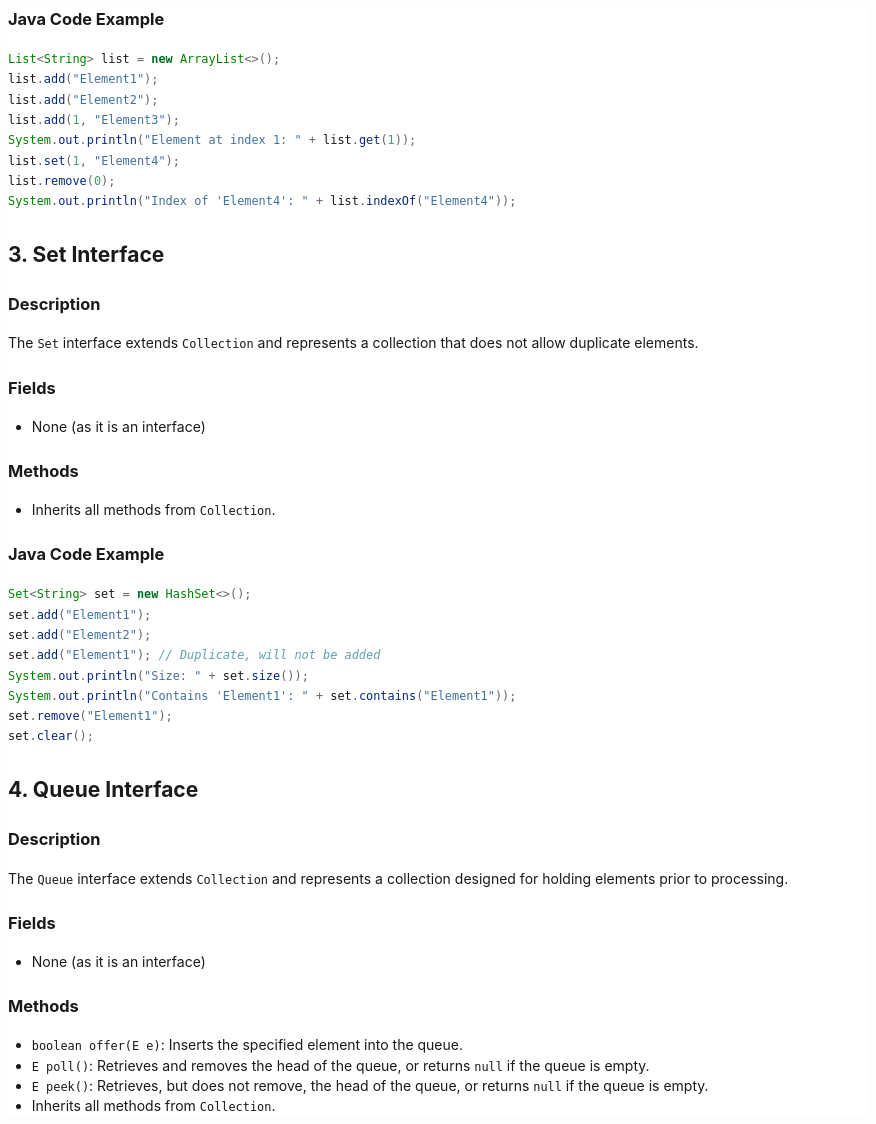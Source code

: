 ### Java Code Example
```java
List<String> list = new ArrayList<>();
list.add("Element1");
list.add("Element2");
list.add(1, "Element3");
System.out.println("Element at index 1: " + list.get(1));
list.set(1, "Element4");
list.remove(0);
System.out.println("Index of 'Element4': " + list.indexOf("Element4"));
```

## 3. Set Interface

### Description
The `Set` interface extends `Collection` and represents a collection that does not allow duplicate elements.

### Fields
- None (as it is an interface)

### Methods
- Inherits all methods from `Collection`.

### Java Code Example
```java
Set<String> set = new HashSet<>();
set.add("Element1");
set.add("Element2");
set.add("Element1"); // Duplicate, will not be added
System.out.println("Size: " + set.size());
System.out.println("Contains 'Element1': " + set.contains("Element1"));
set.remove("Element1");
set.clear();
```

## 4. Queue Interface

### Description
The `Queue` interface extends `Collection` and represents a collection designed for holding elements prior to processing.

### Fields
- None (as it is an interface)

### Methods
- `boolean offer(E e)`: Inserts the specified element into the queue.
- `E poll()`: Retrieves and removes the head of the queue, or returns `null` if the queue is empty.
- `E peek()`: Retrieves, but does not remove, the head of the queue, or returns `null` if the queue is empty.
- Inherits all methods from `Collection`.
